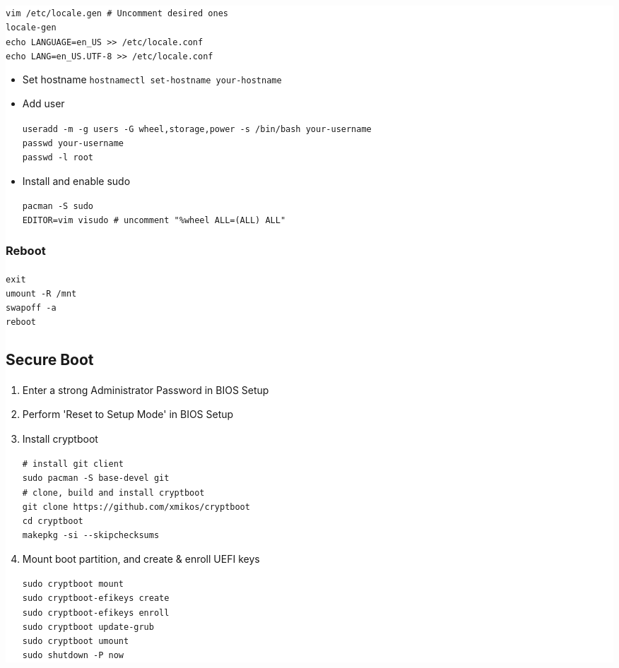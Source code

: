   ```console
  vim /etc/locale.gen # Uncomment desired ones
  locale-gen
  echo LANGUAGE=en_US >> /etc/locale.conf
  echo LANG=en_US.UTF-8 >> /etc/locale.conf
  ```

- Set hostname `hostnamectl set-hostname your-hostname`

- Add user

  ```console
  useradd -m -g users -G wheel,storage,power -s /bin/bash your-username
  passwd your-username
  passwd -l root
  ```

- Install and enable sudo

  ```console
  pacman -S sudo
  EDITOR=vim visudo # uncomment "%wheel ALL=(ALL) ALL"
  ```

### Reboot

```console
exit
umount -R /mnt
swapoff -a
reboot
```

## Secure Boot

1. Enter a strong Administrator Password in BIOS Setup
2. Perform 'Reset to Setup Mode' in BIOS Setup
3. Install cryptboot

   ```console
   # install git client
   sudo pacman -S base-devel git
   # clone, build and install cryptboot
   git clone https://github.com/xmikos/cryptboot
   cd cryptboot
   makepkg -si --skipchecksums
   ```

4. Mount boot partition, and create & enroll UEFI keys

   ```console
   sudo cryptboot mount
   sudo cryptboot-efikeys create
   sudo cryptboot-efikeys enroll
   sudo cryptboot update-grub
   sudo cryptboot umount
   sudo shutdown -P now
   ```
